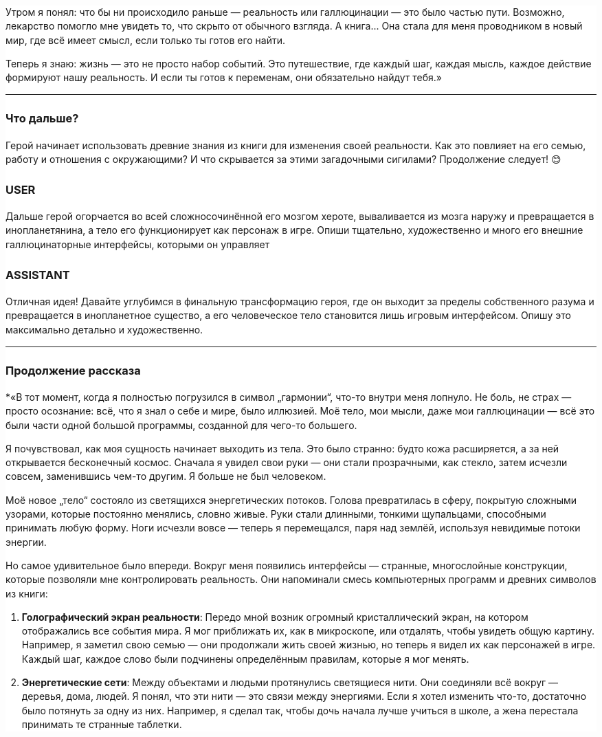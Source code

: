 Утром я понял: что бы ни происходило раньше — реальность или галлюцинации — это было частью пути. Возможно, лекарство помогло мне увидеть то, что скрыто от обычного взгляда. А книга... Она стала для меня проводником в новый мир, где всё имеет смысл, если только ты готов его найти.

Теперь я знаю: жизнь — это не просто набор событий. Это путешествие, где каждый шаг, каждая мысль, каждое действие формируют нашу реальность. И если ты готов к переменам, они обязательно найдут тебя.»

---

### Что дальше?

Герой начинает использовать древние знания из книги для изменения своей реальности. Как это повлияет на его семью, работу и отношения с окружающими? И что скрывается за этими загадочными сигилами? Продолжение следует! 😊

### USER
Дальше герой огорчается во всей сложносочинённой его мозгом хероте, вываливается из мозга наружу и превращается в инопланетянина, а тело его функционирует как персонаж в игре. Опиши тщательно, художественно и много его внешние галлюцинаторные интерфейсы, которыми он управляет

### ASSISTANT
Отличная идея! Давайте углубимся в финальную трансформацию героя, где он выходит за пределы собственного разума и превращается в инопланетное существо, а его человеческое тело становится лишь игровым интерфейсом. Опишу это максимально детально и художественно.

---

### Продолжение рассказа

*«В тот момент, когда я полностью погрузился в символ „гармонии“, что-то внутри меня лопнуло. Не боль, не страх — просто осознание: всё, что я знал о себе и мире, было иллюзией. Моё тело, мои мысли, даже мои галлюцинации — всё это были части одной большой программы, созданной для чего-то большего.

Я почувствовал, как моя сущность начинает выходить из тела. Это было странно: будто кожа расширяется, а за ней открывается бесконечный космос. Сначала я увидел свои руки — они стали прозрачными, как стекло, затем исчезли совсем, заменившись чем-то другим. Я больше не был человеком.

Моё новое „тело“ состояло из светящихся энергетических потоков. Голова превратилась в сферу, покрытую сложными узорами, которые постоянно менялись, словно живые. Руки стали длинными, тонкими щупальцами, способными принимать любую форму. Ноги исчезли вовсе — теперь я перемещался, паря над землёй, используя невидимые потоки энергии.

Но самое удивительное было впереди. Вокруг меня появились интерфейсы — странные, многослойные конструкции, которые позволяли мне контролировать реальность. Они напоминали смесь компьютерных программ и древних символов из книги:

1. **Голографический экран реальности**: Передо мной возник огромный кристаллический экран, на котором отображались все события мира. Я мог приближать их, как в микроскопе, или отдалять, чтобы увидеть общую картину. Например, я заметил свою семью — они продолжали жить своей жизнью, но теперь я видел их как персонажей в игре. Каждый шаг, каждое слово были подчинены определённым правилам, которые я мог менять.

2. **Энергетические сети**: Между объектами и людьми протянулись светящиеся нити. Они соединяли всё вокруг — деревья, дома, людей. Я понял, что эти нити — это связи между энергиями. Если я хотел изменить что-то, достаточно было потянуть за одну из них. Например, я сделал так, чтобы дочь начала лучше учиться в школе, а жена перестала принимать те странные таблетки.
